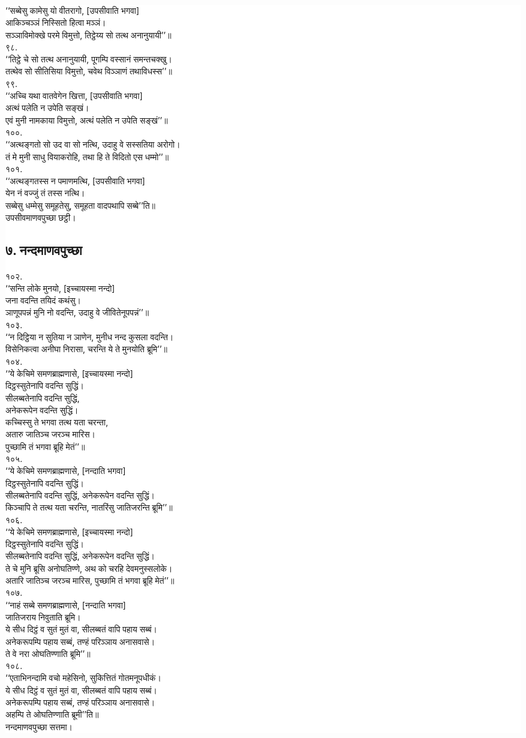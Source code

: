 ‘‘सब्बेसु कामेसु यो वीतरागो, [उपसीवाति भगवा]  
आकिञ्चञ्ञं निस्सितो हित्वा मञ्ञं।  
सञ्ञाविमोक्खे परमे विमुत्तो, तिट्ठेय्य सो तत्थ अनानुयायी’’॥  
९८.  
‘‘तिट्ठे चे सो तत्थ अनानुयायी, पूगम्पि वस्सानं समन्तचक्खु।  
तत्थेव सो सीतिसिया विमुत्तो, चवेथ विञ्ञाणं तथाविधस्स’’॥  
९९.  
‘‘अच्चि यथा वातवेगेन खित्ता, [उपसीवाति भगवा]  
अत्थं पलेति न उपेति सङ्खं।  
एवं मुनी नामकाया विमुत्तो, अत्थं पलेति न उपेति सङ्खं’’॥  
१००.  
‘‘अत्थङ्गतो सो उद वा सो नत्थि, उदाहु वे सस्सतिया अरोगो।  
तं मे मुनी साधु वियाकरोहि, तथा हि ते विदितो एस धम्मो’’॥  
१०१.  
‘‘अत्थङ्गतस्स न पमाणमत्थि, [उपसीवाति भगवा]  
येन नं वज्जुं तं तस्स नत्थि।  
सब्बेसु धम्मेसु समूहतेसु, समूहता वादपथापि सब्बे’’ति॥  
उपसीवमाणवपुच्छा छट्ठी।  


## ७. नन्दमाणवपुच्छा

१०२.  
‘‘सन्ति लोके मुनयो, [इच्चायस्मा नन्दो]  
जना वदन्ति तयिदं कथंसु।  
ञाणूपपन्नं मुनि नो वदन्ति, उदाहु वे जीवितेनूपपन्नं’’॥  
१०३.  
‘‘न दिट्ठिया न सुतिया न ञाणेन, मुनीध नन्द कुसला वदन्ति।  
विसेनिकत्वा अनीघा निरासा, चरन्ति ये ते मुनयोति ब्रूमि’’॥  
१०४.  
‘‘ये केचिमे समणब्राह्मणासे, [इच्चायस्मा नन्दो]  
दिट्ठस्सुतेनापि वदन्ति सुद्धिं।  
सीलब्बतेनापि वदन्ति सुद्धिं,  
अनेकरूपेन वदन्ति सुद्धिं।  
कच्चिस्सु ते भगवा तत्थ यता चरन्ता,  
अतारु जातिञ्च जरञ्च मारिस।  
पुच्छामि तं भगवा ब्रूहि मेतं’’॥  
१०५.  
‘‘ये केचिमे समणब्राह्मणासे, [नन्दाति भगवा]  
दिट्ठस्सुतेनापि वदन्ति सुद्धिं।  
सीलब्बतेनापि वदन्ति सुद्धिं, अनेकरूपेन वदन्ति सुद्धिं।  
किञ्चापि ते तत्थ यता चरन्ति, नातरिंसु जातिजरन्ति ब्रूमि’’॥  
१०६.  
‘‘ये केचिमे समणब्राह्मणासे, [इच्चायस्मा नन्दो]  
दिट्ठस्सुतेनापि वदन्ति सुद्धिं।  
सीलब्बतेनापि वदन्ति सुद्धिं, अनेकरूपेन वदन्ति सुद्धिं।  
ते चे मुनि ब्रूसि अनोघतिण्णे, अथ को चरहि देवमनुस्सलोके।  
अतारि जातिञ्च जरञ्च मारिस, पुच्छामि तं भगवा ब्रूहि मेतं’’॥  
१०७.  
‘‘नाहं सब्बे समणब्राह्मणासे, [नन्दाति भगवा]  
जातिजराय निवुताति ब्रूमि।  
ये सीध दिट्ठं व सुतं मुतं वा, सीलब्बतं वापि पहाय सब्बं।  
अनेकरूपम्पि पहाय सब्बं, तण्हं परिञ्ञाय अनासवासे।  
ते वे नरा ओघतिण्णाति ब्रूमि’’॥  
१०८.  
‘‘एताभिनन्दामि वचो महेसिनो, सुकित्तितं गोतमनूपधीकं।  
ये सीध दिट्ठं व सुतं मुतं वा, सीलब्बतं वापि पहाय सब्बं।  
अनेकरूपम्पि पहाय सब्बं, तण्हं परिञ्ञाय अनासवासे।  
अहम्पि ते ओघतिण्णाति ब्रूमी’’ति॥  
नन्दमाणवपुच्छा सत्तमा।  
